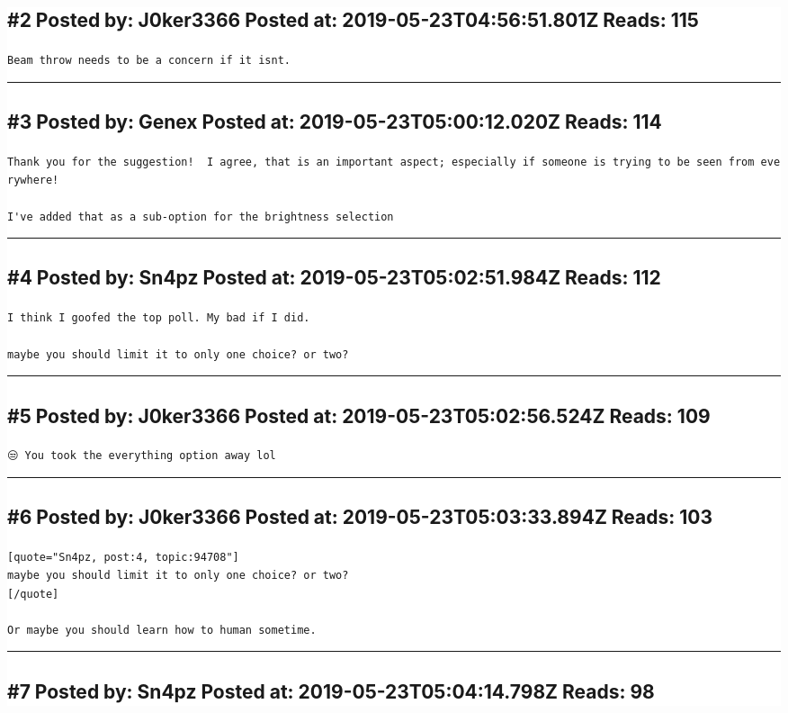 ## \#2 Posted by: J0ker3366 Posted at: 2019-05-23T04:56:51.801Z Reads: 115

```
Beam throw needs to be a concern if it isnt.
```

---
## \#3 Posted by: Genex Posted at: 2019-05-23T05:00:12.020Z Reads: 114

```
Thank you for the suggestion!  I agree, that is an important aspect; especially if someone is trying to be seen from everywhere!

I've added that as a sub-option for the brightness selection
```

---
## \#4 Posted by: Sn4pz Posted at: 2019-05-23T05:02:51.984Z Reads: 112

```
I think I goofed the top poll. My bad if I did. 

maybe you should limit it to only one choice? or two?
```

---
## \#5 Posted by: J0ker3366 Posted at: 2019-05-23T05:02:56.524Z Reads: 109

```
😒 You took the everything option away lol
```

---
## \#6 Posted by: J0ker3366 Posted at: 2019-05-23T05:03:33.894Z Reads: 103

```
[quote="Sn4pz, post:4, topic:94708"]
maybe you should limit it to only one choice? or two?
[/quote]

Or maybe you should learn how to human sometime.
```

---
## \#7 Posted by: Sn4pz Posted at: 2019-05-23T05:04:14.798Z Reads: 98
